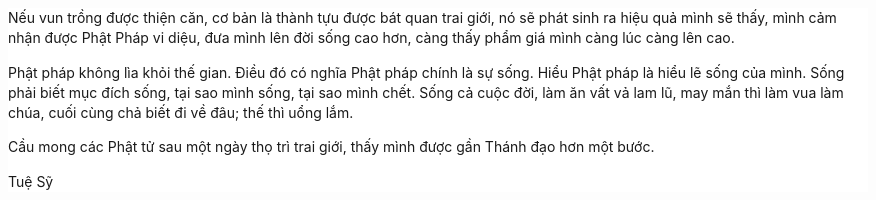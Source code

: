 Nếu vun trồng được thiện căn, cơ bản là thành tựu được bát quan trai giới, nó sẽ phát sinh ra hiệu quả mình sẽ thấy, mình cảm nhận được Phật Pháp vi diệu, đưa mình lên đời sống cao hơn, càng thấy phẩm giá mình càng lúc càng lên cao.

Phật pháp không lìa khỏi thế gian. Điều đó có nghĩa Phật pháp chính là sự sống. Hiểu Phật pháp là hiểu lẽ sống của mình. Sống phải biết mục đích sống, tại sao mình sống, tại sao mình chết. Sống cả cuộc đời, làm ăn vất vả lam lũ, may mắn thì làm vua làm chúa, cuối cùng chả biết đi về đâu; thế thì uổng lắm.

Cầu mong các Phật tử sau một ngày thọ trì trai giới, thấy mình được gần Thánh đạo hơn một bước.

Tuệ Sỹ